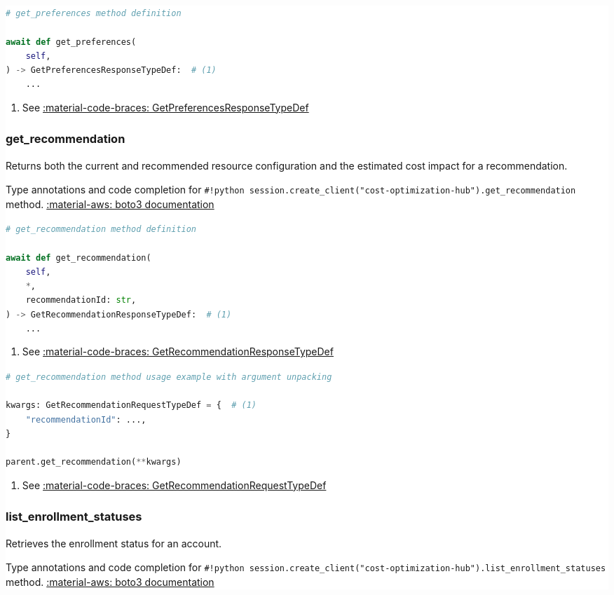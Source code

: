 ```python
# get_preferences method definition

await def get_preferences(
    self,
) -> GetPreferencesResponseTypeDef:  # (1)
    ...
```

1. See [:material-code-braces: GetPreferencesResponseTypeDef](./type_defs.md#getpreferencesresponsetypedef) 

### get\_recommendation

Returns both the current and recommended resource configuration and the
estimated cost impact for a recommendation.

Type annotations and code completion for `#!python session.create_client("cost-optimization-hub").get_recommendation` method.
[:material-aws: boto3 documentation](https://boto3.amazonaws.com/v1/documentation/api/latest/reference/services/cost-optimization-hub/client/get_recommendation.html)

```python
# get_recommendation method definition

await def get_recommendation(
    self,
    *,
    recommendationId: str,
) -> GetRecommendationResponseTypeDef:  # (1)
    ...
```

1. See [:material-code-braces: GetRecommendationResponseTypeDef](./type_defs.md#getrecommendationresponsetypedef) 


```python
# get_recommendation method usage example with argument unpacking

kwargs: GetRecommendationRequestTypeDef = {  # (1)
    "recommendationId": ...,
}

parent.get_recommendation(**kwargs)
```

1. See [:material-code-braces: GetRecommendationRequestTypeDef](./type_defs.md#getrecommendationrequesttypedef) 

### list\_enrollment\_statuses

Retrieves the enrollment status for an account.

Type annotations and code completion for `#!python session.create_client("cost-optimization-hub").list_enrollment_statuses` method.
[:material-aws: boto3 documentation](https://boto3.amazonaws.com/v1/documentation/api/latest/reference/services/cost-optimization-hub/client/list_enrollment_statuses.html)
